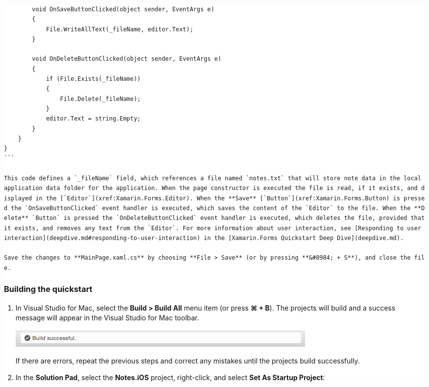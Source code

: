             void OnSaveButtonClicked(object sender, EventArgs e)
            {
                File.WriteAllText(_fileName, editor.Text);
            }

            void OnDeleteButtonClicked(object sender, EventArgs e)
            {
                if (File.Exists(_fileName))
                {
                    File.Delete(_fileName);
                }
                editor.Text = string.Empty;
            }
        }
    }
    ```

    This code defines a `_fileName` field, which references a file named `notes.txt` that will store note data in the local application data folder for the application. When the page constructor is executed the file is read, if it exists, and displayed in the [`Editor`](xref:Xamarin.Forms.Editor). When the **Save** [`Button`](xref:Xamarin.Forms.Button) is pressed the `OnSaveButtonClicked` event handler is executed, which saves the content of the `Editor` to the file. When the **Delete** `Button` is pressed the `OnDeleteButtonClicked` event handler is executed, which deletes the file, provided that it exists, and removes any text from the `Editor`. For more information about user interaction, see [Responding to user interaction](deepdive.md#responding-to-user-interaction) in the [Xamarin.Forms Quickstart Deep Dive](deepdive.md).

    Save the changes to **MainPage.xaml.cs** by choosing **File > Save** (or by pressing **&#8984; + S**), and close the file.

### Building the quickstart

1. In Visual Studio for Mac, select the **Build > Build All** menu item (or press **&#8984; + B**). The projects will build and a success message will appear in the Visual Studio for Mac toolbar.

      ![](single-page-images/vsmac/build-successful.png "Build Successful")

    If there are errors, repeat the previous steps and correct any mistakes until the projects build successfully.

2. In the **Solution Pad**, select the **Notes.iOS** project, right-click, and select **Set As Startup Project**:
